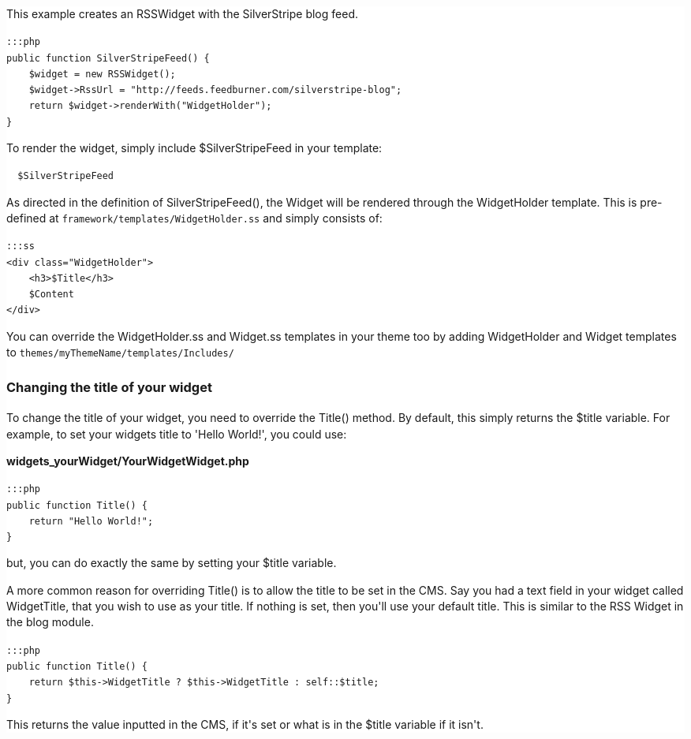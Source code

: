 This example creates an RSSWidget with the SilverStripe blog feed.

	:::php
	public function SilverStripeFeed() {
		$widget = new RSSWidget();
		$widget->RssUrl = "http://feeds.feedburner.com/silverstripe-blog";
		return $widget->renderWith("WidgetHolder");
	}

To render the widget, simply include $SilverStripeFeed in your template:

	  $SilverStripeFeed


As directed in the definition of SilverStripeFeed(), the Widget will be rendered through the WidgetHolder template. This
is pre-defined at `framework/templates/WidgetHolder.ss` and simply consists of:

	:::ss
	<div class="WidgetHolder">
		<h3>$Title</h3>
		$Content
	</div>


You can override the WidgetHolder.ss and Widget.ss templates in your theme too by adding WidgetHolder and Widget
templates to `themes/myThemeName/templates/Includes/`

### Changing the title of your widget

To change the title of your widget, you need to override the Title() method. By default, this simply returns the $title
variable. For example, to set your widgets title to 'Hello World!', you could use:

**widgets_yourWidget/YourWidgetWidget.php**

	:::php
	public function Title() {
		return "Hello World!";
	}


but, you can do exactly the same by setting your $title variable.

A more common reason for overriding Title() is to allow the title to be set in the CMS. Say you had a text field in your
widget called WidgetTitle, that you wish to use as your title. If nothing is set, then you'll use your default title.
This is similar to the RSS Widget in the blog module.

	:::php
	public function Title() {
		return $this->WidgetTitle ? $this->WidgetTitle : self::$title;
	}


This returns the value inputted in the CMS, if it's set or what is in the $title variable if it isn't.
